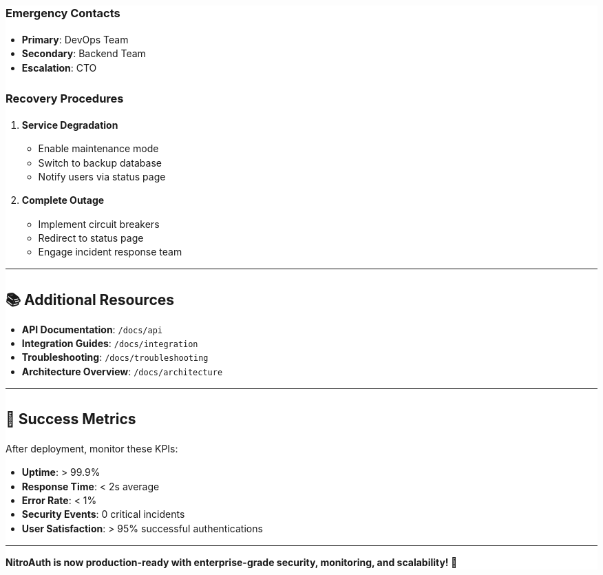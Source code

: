### Emergency Contacts

- **Primary**: DevOps Team
- **Secondary**: Backend Team  
- **Escalation**: CTO

### Recovery Procedures

1. **Service Degradation**
   - Enable maintenance mode
   - Switch to backup database
   - Notify users via status page

2. **Complete Outage**
   - Implement circuit breakers
   - Redirect to status page
   - Engage incident response team

---

## 📚 Additional Resources

- **API Documentation**: `/docs/api`
- **Integration Guides**: `/docs/integration`
- **Troubleshooting**: `/docs/troubleshooting`
- **Architecture Overview**: `/docs/architecture`

---

## 🎯 Success Metrics

After deployment, monitor these KPIs:

- **Uptime**: > 99.9%
- **Response Time**: < 2s average
- **Error Rate**: < 1%
- **Security Events**: 0 critical incidents
- **User Satisfaction**: > 95% successful authentications

---

**NitroAuth is now production-ready with enterprise-grade security, monitoring, and scalability! 🚀**